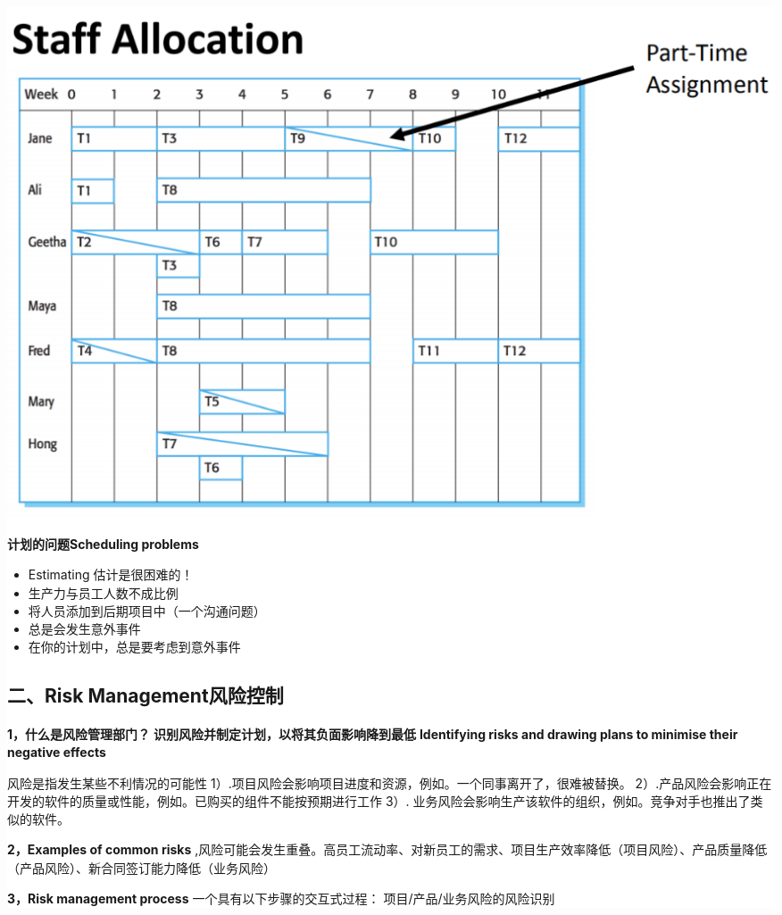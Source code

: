 ![image7](../../assets/60a9b4d55ab546e9870c657659f5aacf.png)

**计划的问题Scheduling problems**
- Estimating 估计是很困难的！
- 生产力与员工人数不成比例
- 将人员添加到后期项目中（一个沟通问题）
- 总是会发生意外事件
- 在你的计划中，总是要考虑到意外事件

## 二、Risk Management风险控制
**1，什么是风险管理部门？**
**识别风险并制定计划，以将其负面影响降到最低**
**Identifying risks and drawing plans to minimise their negative effects**

风险是指发生某些不利情况的可能性
1）.项目风险会影响项目进度和资源，例如。一个同事离开了，很难被替换。
2）.产品风险会影响正在开发的软件的质量或性能，例如。已购买的组件不能按预期进行工作
3）. 业务风险会影响生产该软件的组织，例如。竞争对手也推出了类似的软件。

**2，Examples of common risks**
,风险可能会发生重叠。高员工流动率、对新员工的需求、项目生产效率降低（项目风险）、产品质量降低（产品风险）、新合同签订能力降低（业务风险）

**3，Risk management process**
一个具有以下步骤的交互式过程：
项目/产品/业务风险的风险识别
